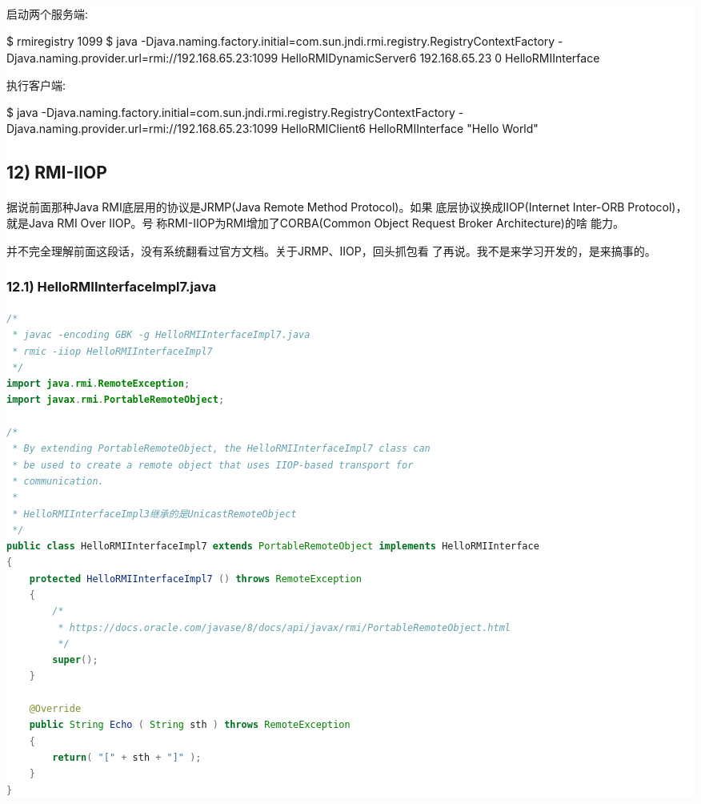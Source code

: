 启动两个服务端:

$ rmiregistry 1099
$ java -Djava.naming.factory.initial=com.sun.jndi.rmi.registry.RegistryContextFactory -Djava.naming.provider.url=rmi://192.168.65.23:1099 HelloRMIDynamicServer6 192.168.65.23 0 HelloRMIInterface

执行客户端:

$ java -Djava.naming.factory.initial=com.sun.jndi.rmi.registry.RegistryContextFactory -Djava.naming.provider.url=rmi://192.168.65.23:1099 HelloRMIClient6 HelloRMIInterface "Hello World"

## 12) RMI-IIOP

据说前面那种Java RMI底层用的协议是JRMP(Java Remote Method Protocol)。如果
底层协议换成IIOP(Internet Inter-ORB Protocol)，就是Java RMI Over IIOP。号
称RMI-IIOP为RMI增加了CORBA(Common Object Request Broker Architecture)的啥
能力。

并不完全理解前面这段话，没有系统翻看过官方文档。关于JRMP、IIOP，回头抓包看
了再说。我不是来学习开发的，是来搞事的。

### 12.1) HelloRMIInterfaceImpl7.java

```java
/*
 * javac -encoding GBK -g HelloRMIInterfaceImpl7.java
 * rmic -iiop HelloRMIInterfaceImpl7
 */
import java.rmi.RemoteException;
import javax.rmi.PortableRemoteObject;

/*
 * By extending PortableRemoteObject, the HelloRMIInterfaceImpl7 class can
 * be used to create a remote object that uses IIOP-based transport for
 * communication.
 *
 * HelloRMIInterfaceImpl3继承的是UnicastRemoteObject
 */
public class HelloRMIInterfaceImpl7 extends PortableRemoteObject implements HelloRMIInterface
{
    protected HelloRMIInterfaceImpl7 () throws RemoteException
    {
        /*
         * https://docs.oracle.com/javase/8/docs/api/javax/rmi/PortableRemoteObject.html
         */
        super();
    }

    @Override
    public String Echo ( String sth ) throws RemoteException
    {
        return( "[" + sth + "]" );
    }
}
```
